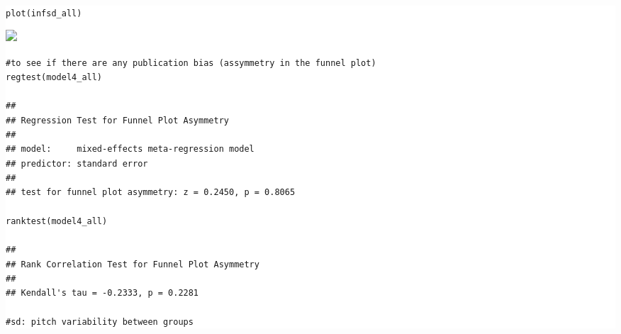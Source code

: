     plot(infsd_all)

![](A5_MetaAnalysis_files/figure-markdown_strict/unnamed-chunk-3-6.png)

    #to see if there are any publication bias (assymmetry in the funnel plot)
    regtest(model4_all)

    ## 
    ## Regression Test for Funnel Plot Asymmetry
    ## 
    ## model:     mixed-effects meta-regression model
    ## predictor: standard error
    ## 
    ## test for funnel plot asymmetry: z = 0.2450, p = 0.8065

    ranktest(model4_all)

    ## 
    ## Rank Correlation Test for Funnel Plot Asymmetry
    ## 
    ## Kendall's tau = -0.2333, p = 0.2281

    #sd: pitch variability between groups
